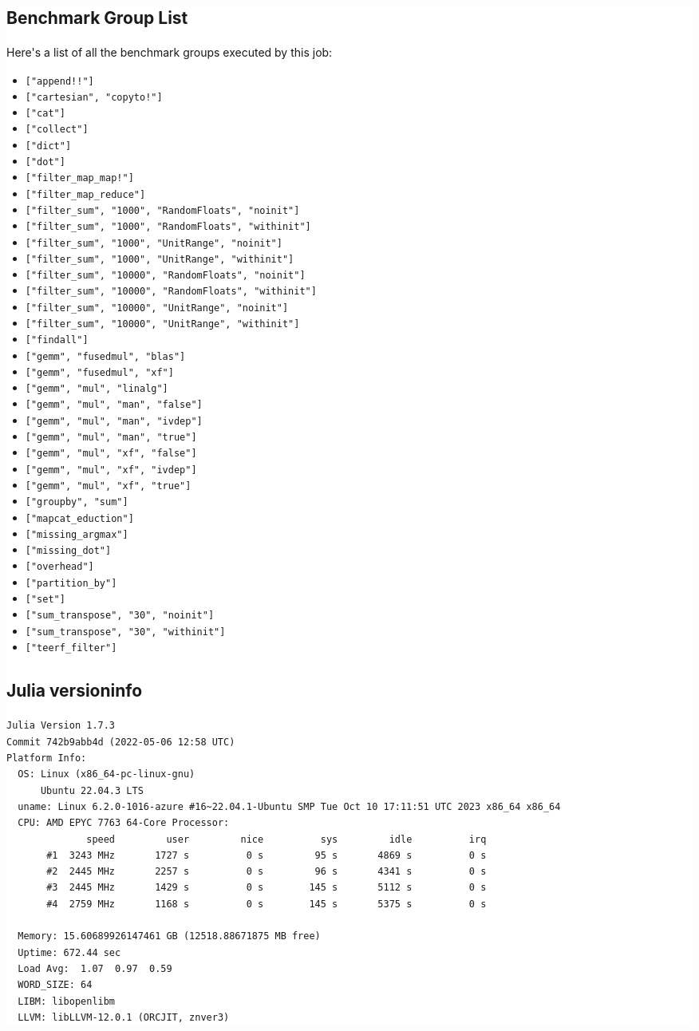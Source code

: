 ## Benchmark Group List
Here's a list of all the benchmark groups executed by this job:

- `["append!!"]`
- `["cartesian", "copyto!"]`
- `["cat"]`
- `["collect"]`
- `["dict"]`
- `["dot"]`
- `["filter_map_map!"]`
- `["filter_map_reduce"]`
- `["filter_sum", "1000", "RandomFloats", "noinit"]`
- `["filter_sum", "1000", "RandomFloats", "withinit"]`
- `["filter_sum", "1000", "UnitRange", "noinit"]`
- `["filter_sum", "1000", "UnitRange", "withinit"]`
- `["filter_sum", "10000", "RandomFloats", "noinit"]`
- `["filter_sum", "10000", "RandomFloats", "withinit"]`
- `["filter_sum", "10000", "UnitRange", "noinit"]`
- `["filter_sum", "10000", "UnitRange", "withinit"]`
- `["findall"]`
- `["gemm", "fusedmul", "blas"]`
- `["gemm", "fusedmul", "xf"]`
- `["gemm", "mul", "linalg"]`
- `["gemm", "mul", "man", "false"]`
- `["gemm", "mul", "man", "ivdep"]`
- `["gemm", "mul", "man", "true"]`
- `["gemm", "mul", "xf", "false"]`
- `["gemm", "mul", "xf", "ivdep"]`
- `["gemm", "mul", "xf", "true"]`
- `["groupby", "sum"]`
- `["mapcat_eduction"]`
- `["missing_argmax"]`
- `["missing_dot"]`
- `["overhead"]`
- `["partition_by"]`
- `["set"]`
- `["sum_transpose", "30", "noinit"]`
- `["sum_transpose", "30", "withinit"]`
- `["teerf_filter"]`

## Julia versioninfo
```
Julia Version 1.7.3
Commit 742b9abb4d (2022-05-06 12:58 UTC)
Platform Info:
  OS: Linux (x86_64-pc-linux-gnu)
      Ubuntu 22.04.3 LTS
  uname: Linux 6.2.0-1016-azure #16~22.04.1-Ubuntu SMP Tue Oct 10 17:11:51 UTC 2023 x86_64 x86_64
  CPU: AMD EPYC 7763 64-Core Processor: 
              speed         user         nice          sys         idle          irq
       #1  3243 MHz       1727 s          0 s         95 s       4869 s          0 s
       #2  2445 MHz       2257 s          0 s         96 s       4341 s          0 s
       #3  2445 MHz       1429 s          0 s        145 s       5112 s          0 s
       #4  2759 MHz       1168 s          0 s        145 s       5375 s          0 s
       
  Memory: 15.60689926147461 GB (12518.88671875 MB free)
  Uptime: 672.44 sec
  Load Avg:  1.07  0.97  0.59
  WORD_SIZE: 64
  LIBM: libopenlibm
  LLVM: libLLVM-12.0.1 (ORCJIT, znver3)
```
